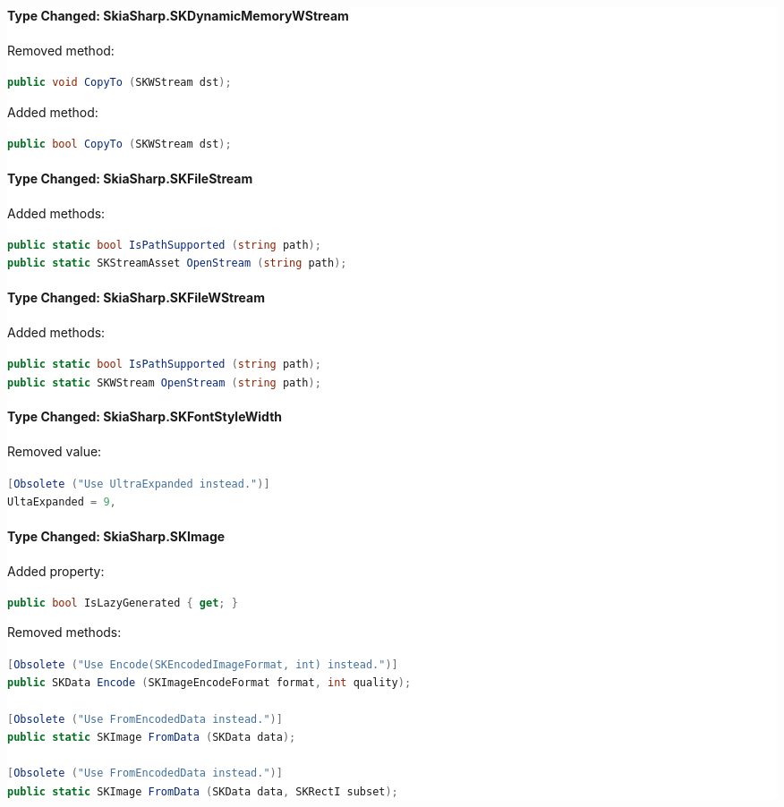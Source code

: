 
#### Type Changed: SkiaSharp.SKDynamicMemoryWStream

Removed method:

```csharp
public void CopyTo (SKWStream dst);
```

Added method:

```csharp
public bool CopyTo (SKWStream dst);
```


#### Type Changed: SkiaSharp.SKFileStream

Added methods:

```csharp
public static bool IsPathSupported (string path);
public static SKStreamAsset OpenStream (string path);
```


#### Type Changed: SkiaSharp.SKFileWStream

Added methods:

```csharp
public static bool IsPathSupported (string path);
public static SKWStream OpenStream (string path);
```


#### Type Changed: SkiaSharp.SKFontStyleWidth

Removed value:

```csharp
[Obsolete ("Use UltraExpanded instead.")]
UltaExpanded = 9,
```


#### Type Changed: SkiaSharp.SKImage

Added property:

```csharp
public bool IsLazyGenerated { get; }
```

Removed methods:

```csharp
[Obsolete ("Use Encode(SKEncodedImageFormat, int) instead.")]
public SKData Encode (SKImageEncodeFormat format, int quality);

[Obsolete ("Use FromEncodedData instead.")]
public static SKImage FromData (SKData data);

[Obsolete ("Use FromEncodedData instead.")]
public static SKImage FromData (SKData data, SKRectI subset);
```

